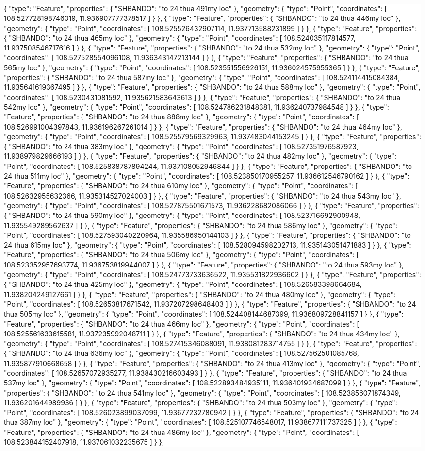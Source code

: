 { "type": "Feature", "properties": { "SHBANDO": "to 24 thua 491my loc" }, "geometry": { "type": "Point", "coordinates": [ 108.527728198746019, 11.936907777378517 ] } },
{ "type": "Feature", "properties": { "SHBANDO": "to 24 thua 446my loc" }, "geometry": { "type": "Point", "coordinates": [ 108.525526432907114, 11.937713588231899 ] } },
{ "type": "Feature", "properties": { "SHBANDO": "to 24 thua 465my loc" }, "geometry": { "type": "Point", "coordinates": [ 108.524035117814577, 11.937508546717616 ] } },
{ "type": "Feature", "properties": { "SHBANDO": "to 24 thua 532my loc" }, "geometry": { "type": "Point", "coordinates": [ 108.527528554096108, 11.936343147213144 ] } },
{ "type": "Feature", "properties": { "SHBANDO": "to 24 thua 565my loc" }, "geometry": { "type": "Point", "coordinates": [ 108.523551556926151, 11.936024575955365 ] } },
{ "type": "Feature", "properties": { "SHBANDO": "to 24 thua 587my loc" }, "geometry": { "type": "Point", "coordinates": [ 108.524114415084384, 11.935641619367495 ] } },
{ "type": "Feature", "properties": { "SHBANDO": "to 24 thua 588my loc" }, "geometry": { "type": "Point", "coordinates": [ 108.5230431081592, 11.935621583643613 ] } },
{ "type": "Feature", "properties": { "SHBANDO": "to 24 thua 542my loc" }, "geometry": { "type": "Point", "coordinates": [ 108.524786231848381, 11.936240737984548 ] } },
{ "type": "Feature", "properties": { "SHBANDO": "to 24 thua 888my loc" }, "geometry": { "type": "Point", "coordinates": [ 108.526991004397843, 11.936196267261014 ] } },
{ "type": "Feature", "properties": { "SHBANDO": "to 24 thua 464my loc" }, "geometry": { "type": "Point", "coordinates": [ 108.525579569329963, 11.937483044153245 ] } },
{ "type": "Feature", "properties": { "SHBANDO": "to 24 thua 383my loc" }, "geometry": { "type": "Point", "coordinates": [ 108.527351976587923, 11.938979829666193 ] } },
{ "type": "Feature", "properties": { "SHBANDO": "to 24 thua 482my loc" }, "geometry": { "type": "Point", "coordinates": [ 108.525838787894244, 11.937108052946844 ] } },
{ "type": "Feature", "properties": { "SHBANDO": "to 24 thua 511my loc" }, "geometry": { "type": "Point", "coordinates": [ 108.523850170955257, 11.936612546790162 ] } },
{ "type": "Feature", "properties": { "SHBANDO": "to 24 thua 610my loc" }, "geometry": { "type": "Point", "coordinates": [ 108.52632955632366, 11.935314527024003 ] } },
{ "type": "Feature", "properties": { "SHBANDO": "to 24 thua 543my loc" }, "geometry": { "type": "Point", "coordinates": [ 108.527875501671573, 11.936228682086066 ] } },
{ "type": "Feature", "properties": { "SHBANDO": "to 24 thua 590my loc" }, "geometry": { "type": "Point", "coordinates": [ 108.523716692900948, 11.935549289562637 ] } },
{ "type": "Feature", "properties": { "SHBANDO": "to 24 thua 586my loc" }, "geometry": { "type": "Point", "coordinates": [ 108.527593040220964, 11.935586950144103 ] } },
{ "type": "Feature", "properties": { "SHBANDO": "to 24 thua 615my loc" }, "geometry": { "type": "Point", "coordinates": [ 108.528094598202713, 11.935143051471883 ] } },
{ "type": "Feature", "properties": { "SHBANDO": "to 24 thua 506my loc" }, "geometry": { "type": "Point", "coordinates": [ 108.523352957693774, 11.936753819944007 ] } },
{ "type": "Feature", "properties": { "SHBANDO": "to 24 thua 593my loc" }, "geometry": { "type": "Point", "coordinates": [ 108.524773733636522, 11.935531822936602 ] } },
{ "type": "Feature", "properties": { "SHBANDO": "to 24 thua 425my loc" }, "geometry": { "type": "Point", "coordinates": [ 108.526583398664684, 11.938204249127661 ] } },
{ "type": "Feature", "properties": { "SHBANDO": "to 24 thua 480my loc" }, "geometry": { "type": "Point", "coordinates": [ 108.52653817671542, 11.937207298648403 ] } },
{ "type": "Feature", "properties": { "SHBANDO": "to 24 thua 505my loc" }, "geometry": { "type": "Point", "coordinates": [ 108.524408144687399, 11.936809728841157 ] } },
{ "type": "Feature", "properties": { "SHBANDO": "to 24 thua 466my loc" }, "geometry": { "type": "Point", "coordinates": [ 108.525561633615581, 11.937235992048711 ] } },
{ "type": "Feature", "properties": { "SHBANDO": "to 24 thua 434my loc" }, "geometry": { "type": "Point", "coordinates": [ 108.527415346088091, 11.938081283714755 ] } },
{ "type": "Feature", "properties": { "SHBANDO": "to 24 thua 636my loc" }, "geometry": { "type": "Point", "coordinates": [ 108.527562501085768, 11.935877910668658 ] } },
{ "type": "Feature", "properties": { "SHBANDO": "to 24 thua 413my loc" }, "geometry": { "type": "Point", "coordinates": [ 108.52657072935277, 11.938430216603493 ] } },
{ "type": "Feature", "properties": { "SHBANDO": "to 24 thua 537my loc" }, "geometry": { "type": "Point", "coordinates": [ 108.522893484935111, 11.936401934687099 ] } },
{ "type": "Feature", "properties": { "SHBANDO": "to 24 thua 541my loc" }, "geometry": { "type": "Point", "coordinates": [ 108.523856071874349, 11.936201644989936 ] } },
{ "type": "Feature", "properties": { "SHBANDO": "to 24 thua 503my loc" }, "geometry": { "type": "Point", "coordinates": [ 108.526023899037099, 11.93677232780942 ] } },
{ "type": "Feature", "properties": { "SHBANDO": "to 24 thua 387my loc" }, "geometry": { "type": "Point", "coordinates": [ 108.525107746548017, 11.938677111737325 ] } },
{ "type": "Feature", "properties": { "SHBANDO": "to 24 thua 486my loc" }, "geometry": { "type": "Point", "coordinates": [ 108.523844152407918, 11.937061032235675 ] } },